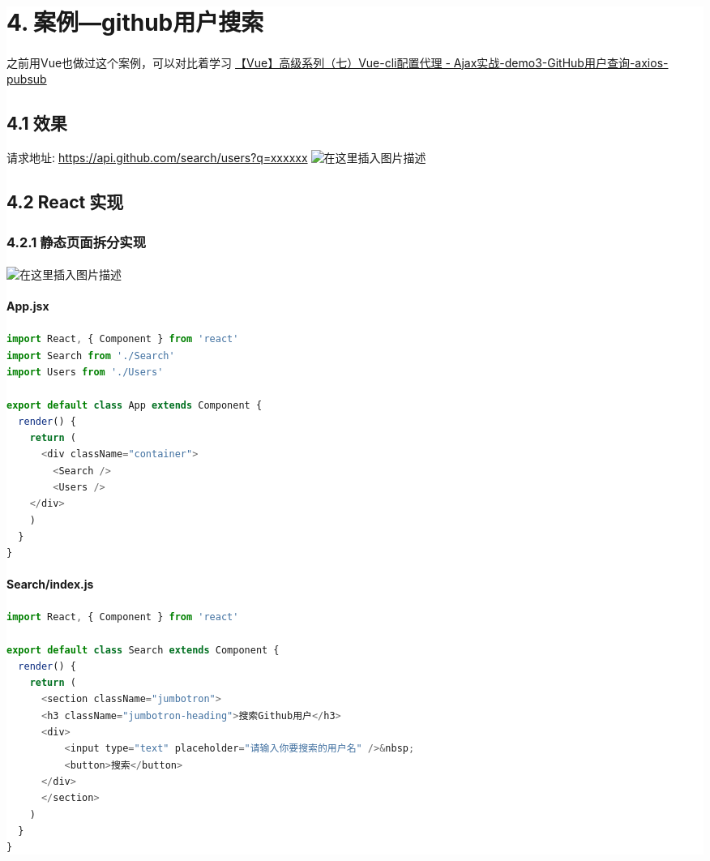 
# 4. 案例—github用户搜索
之前用Vue也做过这个案例，可以对比着学习
[【Vue】高级系列（七）Vue-cli配置代理 - Ajax实战-demo3-GitHub用户查询-axios-pubsub](https://blog.csdn.net/weixin_44972008/article/details/113992327)

## 4.1 效果
请求地址: https://api.github.com/search/users?q=xxxxxx
![在这里插入图片描述](https://p3-juejin.byteimg.com/tos-cn-i-k3u1fbpfcp/e17bce649e774e089e6b423830c2a28e~tplv-k3u1fbpfcp-zoom-1.image)

## 4.2 React 实现
### 4.2.1 静态页面拆分实现
![在这里插入图片描述](https://p3-juejin.byteimg.com/tos-cn-i-k3u1fbpfcp/b55a62b219e14aebb797624bda0d0aa6~tplv-k3u1fbpfcp-zoom-1.image)
#### App.jsx

```javascript
import React, { Component } from 'react'
import Search from './Search'
import Users from './Users'

export default class App extends Component {
  render() {
    return (
      <div className="container">
        <Search />
        <Users />
    </div>
    )
  }
}
```

#### Search/index.js

```javascript
import React, { Component } from 'react'

export default class Search extends Component {
  render() {
    return (
      <section className="jumbotron">
      <h3 className="jumbotron-heading">搜索Github用户</h3>
      <div>
          <input type="text" placeholder="请输入你要搜索的用户名" />&nbsp;
          <button>搜索</button>
      </div>
      </section>
    )
  }
}
```
